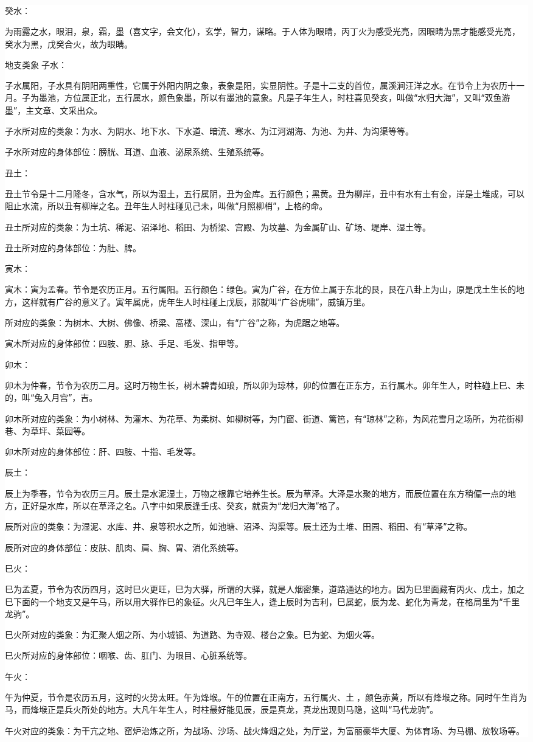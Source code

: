 癸水：

为雨露之水，眼泪，泉，霜，墨（喜文字，会文化），玄学，智力，谋略。于人体为眼睛，丙丁火为感受光亮，因眼睛为黑才能感受光亮，癸水为黑，戊癸合火，故为眼睛。

地支类象 子水：

子水属阳，子水具有阴阳两重性，它属于外阳内阴之象，表象是阳，实显阴性。子是十二支的首位，属溪涧汪洋之水。在节令上为农历十一月。子为墨池，方位属正北，五行属水，颜色象墨，所以有墨池的意象。凡是子年生人，时柱喜见癸亥，叫做“水归大海”，又叫“双鱼游墨”，主文章、文采出众。

子水所对应的类象：为水、为阴水、地下水、下水道、暗流、寒水、为江河湖海、为池、为井、为沟渠等等。

子水所对应的身体部位：膀胱、耳道、血液、泌尿系统、生殖系统等。

丑土：

丑土节令是十二月隆冬，含水气，所以为湿土，五行属阴，丑为金库。五行颜色；黑黄。丑为柳岸，丑中有水有土有金，岸是土堆成，可以阻止水流，所以丑有柳岸之名。丑年生人时柱碰见己未，叫做“月照柳梢”，上格的命。

丑土所对应的类象：为土坑、稀泥、沼泽地、稻田、为桥梁、宫殿、为坟墓、为金属矿山、矿场、堤岸、湿土等。

丑土所对应的身体部位：为肚、脾。

寅木：

寅木：寅为孟春。节令是农历正月。五行属阳。五行颜色：绿色。寅为广谷，在方位上属于东北的艮，艮在八卦上为山，原是戊土生长的地方，这样就有广谷的意义了。寅年属虎，虎年生人时柱碰上戊辰，那就叫“广谷虎啸”，威镇万里。

所对应的类象：为树木、大树、佛像、桥梁、高楼、深山，有“广谷”之称，为虎踞之地等。

寅木所对应的身体部位：四肢、胆、脉、手足、毛发、指甲等。

卯木：

卯木为仲春，节令为农历二月。这时万物生长，树木碧青如琅，所以卯为琼林，卯的位置在正东方，五行属木。卯年生人，时柱碰上巳、未的，叫“兔入月宫”，吉。

卯木所对应的类象：为小树林、为灌木、为花草、为柔树、如柳树等，为门窗、街道、篱笆，有“琼林”之称，为风花雪月之场所，为花街柳巷、为草坪、菜园等。

卯木所对应的身体部位：肝、四肢、十指、毛发等。

辰土：

辰上为季春，节令为农历三月。辰土是水泥湿土，万物之根靠它培养生长。辰为草泽。大泽是水聚的地方，而辰位置在东方稍偏一点的地方，正好是水库，所以在草泽之名。八字中如果辰逢壬戌、癸亥，就贵为“龙归大海”格了。

辰所对应的类象：为湿泥、水库、井、泉等积水之所，如池塘、沼泽、沟渠等。辰土还为土堆、田园、稻田、有“草泽”之称。

辰所对应的身体部位：皮肤、肌肉、肩、胸、胃、消化系统等。

巳火：

巳为孟夏，节令为农历四月，这时巳火更旺，巳为大驿，所谓的大驿，就是人烟密集，道路通达的地方。因为巳里面藏有丙火、戊土，加之巳下面的一个地支又是午马，所以用大驿作巳的象征。火凡巳年生人，逢上辰时为吉利，巳属蛇，辰为龙、蛇化为青龙，在格局里为“千里龙驹”。

巳火所对应的类象：为汇聚人烟之所、为小城镇、为道路、为寺观、楼台之象。巳为蛇、为烟火等。

巳火所对应的身体部位：咽喉、齿、肛门、为眼目、心脏系统等。

午火：

午为仲夏，节令是农历五月，这时的火势太旺。午为烽堠。午的位置在正南方，五行属火、土 ，颜色赤黄，所以有烽堠之称。同时午生肖为马，而烽堠正是兵火所处的地方。大凡午年生人，时柱最好能见辰，辰是真龙，真龙出现则马隐，这叫“马代龙驹”。

午火对应的类象：为干亢之地、窑炉治炼之所，为战场、沙场、战火烽烟之处，为厅堂，为富丽豪华大厦、为体育场、为马棚、放牧场等。
